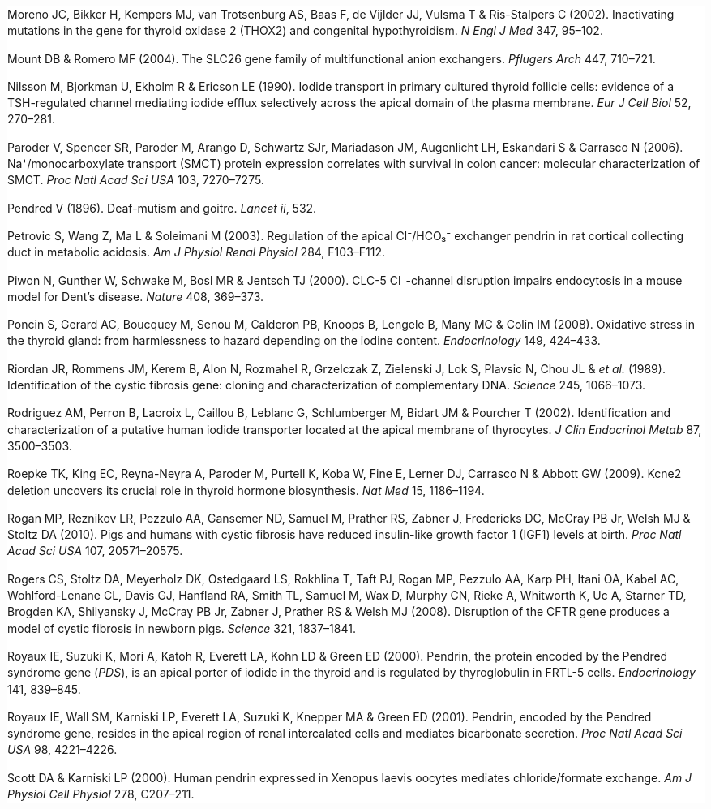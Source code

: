 Moreno JC, Bikker H, Kempers MJ, van Trotsenburg AS, Baas F, de Vijlder JJ, Vulsma T & Ris-Stalpers C (2002). Inactivating mutations in the gene for thyroid oxidase 2 (THOX2) and congenital hypothyroidism. *N Engl J Med* 347, 95–102.

Mount DB & Romero MF (2004). The SLC26 gene family of multifunctional anion exchangers. *Pflugers Arch* 447, 710–721.

Nilsson M, Bjorkman U, Ekholm R & Ericson LE (1990). Iodide transport in primary cultured thyroid follicle cells: evidence of a TSH-regulated channel mediating iodide efflux selectively across the apical domain of the plasma membrane. *Eur J Cell Biol* 52, 270–281.

Paroder V, Spencer SR, Paroder M, Arango D, Schwartz SJr, Mariadason JM, Augenlicht LH, Eskandari S & Carrasco N (2006). Na⁺/monocarboxylate transport (SMCT) protein expression correlates with survival in colon cancer: molecular characterization of SMCT. *Proc Natl Acad Sci USA* 103, 7270–7275.

Pendred V (1896). Deaf-mutism and goitre. *Lancet ii*, 532.

Petrovic S, Wang Z, Ma L & Soleimani M (2003). Regulation of the apical Cl⁻/HCO₃⁻ exchanger pendrin in rat cortical collecting duct in metabolic acidosis. *Am J Physiol Renal Physiol* 284, F103–F112.

Piwon N, Gunther W, Schwake M, Bosl MR & Jentsch TJ (2000). CLC-5 Cl⁻-channel disruption impairs endocytosis in a mouse model for Dent’s disease. *Nature* 408, 369–373.

Poncin S, Gerard AC, Boucquey M, Senou M, Calderon PB, Knoops B, Lengele B, Many MC & Colin IM (2008). Oxidative stress in the thyroid gland: from harmlessness to hazard depending on the iodine content. *Endocrinology* 149, 424–433.

Riordan JR, Rommens JM, Kerem B, Alon N, Rozmahel R, Grzelczak Z, Zielenski J, Lok S, Plavsic N, Chou JL & *et al.* (1989). Identification of the cystic fibrosis gene: cloning and characterization of complementary DNA. *Science* 245, 1066–1073.

Rodriguez AM, Perron B, Lacroix L, Caillou B, Leblanc G, Schlumberger M, Bidart JM & Pourcher T (2002). Identification and characterization of a putative human iodide transporter located at the apical membrane of thyrocytes. *J Clin Endocrinol Metab* 87, 3500–3503.

Roepke TK, King EC, Reyna-Neyra A, Paroder M, Purtell K, Koba W, Fine E, Lerner DJ, Carrasco N & Abbott GW (2009). Kcne2 deletion uncovers its crucial role in thyroid hormone biosynthesis. *Nat Med* 15, 1186–1194.

Rogan MP, Reznikov LR, Pezzulo AA, Gansemer ND, Samuel M, Prather RS, Zabner J, Fredericks DC, McCray PB Jr, Welsh MJ & Stoltz DA (2010). Pigs and humans with cystic fibrosis have reduced insulin-like growth factor 1 (IGF1) levels at birth. *Proc Natl Acad Sci USA* 107, 20571–20575.

Rogers CS, Stoltz DA, Meyerholz DK, Ostedgaard LS, Rokhlina T, Taft PJ, Rogan MP, Pezzulo AA, Karp PH, Itani OA, Kabel AC, Wohlford-Lenane CL, Davis GJ, Hanfland RA, Smith TL, Samuel M, Wax D, Murphy CN, Rieke A, Whitworth K, Uc A, Starner TD, Brogden KA, Shilyansky J, McCray PB Jr, Zabner J, Prather RS & Welsh MJ (2008). Disruption of the CFTR gene produces a model of cystic fibrosis in newborn pigs. *Science* 321, 1837–1841.

Royaux IE, Suzuki K, Mori A, Katoh R, Everett LA, Kohn LD & Green ED (2000). Pendrin, the protein encoded by the Pendred syndrome gene (*PDS*), is an apical porter of iodide in the thyroid and is regulated by thyroglobulin in FRTL-5 cells. *Endocrinology* 141, 839–845.

Royaux IE, Wall SM, Karniski LP, Everett LA, Suzuki K, Knepper MA & Green ED (2001). Pendrin, encoded by the Pendred syndrome gene, resides in the apical region of renal intercalated cells and mediates bicarbonate secretion. *Proc Natl Acad Sci USA* 98, 4221–4226.

Scott DA & Karniski LP (2000). Human pendrin expressed in Xenopus laevis oocytes mediates chloride/formate exchange. *Am J Physiol Cell Physiol* 278, C207–211.
